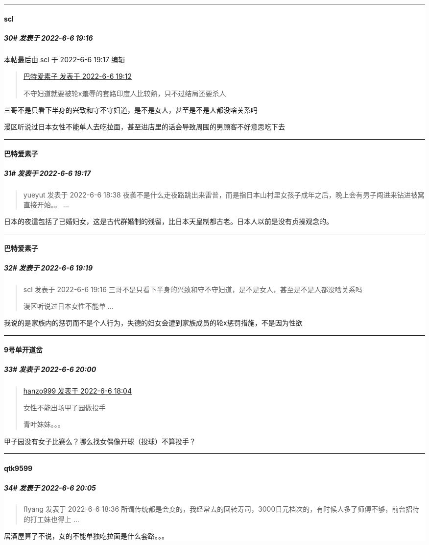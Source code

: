 *****

####  scl  
##### 30#       发表于 2022-6-6 19:16

 本帖最后由 scl 于 2022-6-6 19:17 编辑 
<blockquote><a href="httphttps://bbs.saraba1st.com/2b/forum.php?mod=redirect&amp;goto=findpost&amp;pid=56150208&amp;ptid=2073904" target="_blank">巴特爱素子 发表于 2022-6-6 19:12</a>

不守妇道就要被轮x羞辱的套路印度人比较熟，只不过结局还要杀人</blockquote>
三哥不是只看下半身的兴致和守不守妇道，是不是女人，甚至是不是人都没啥关系吗

漫区听说过日本女性不能单人去吃拉面，甚至进店里的话会导致周围的男顾客不好意思吃下去



*****

####  巴特爱素子  
##### 31#       发表于 2022-6-6 19:17

<blockquote>yueyut 发表于 2022-6-6 18:38
夜袭不是什么走夜路跳出来雷普，而是指日本山村里女孩子成年之后，晚上会有男子闯进来钻进被窝直接开始。。 ...</blockquote>
日本的夜這包括了已婚妇女，这是古代群婚制的残留，比日本天皇制都古老。日本人以前是没有贞操观念的。

*****

####  巴特爱素子  
##### 32#       发表于 2022-6-6 19:19

<blockquote>scl 发表于 2022-6-6 19:16
三哥不是只看下半身的兴致和守不守妇道，是不是女人，甚至是不是人都没啥关系吗

漫区听说过日本女性不能单 ...</blockquote>
我说的是家族内的惩罚而不是个人行为，失德的妇女会遭到家族成员的轮x惩罚措施，不是因为性欲

*****

####  9号单开道岔  
##### 33#       发表于 2022-6-6 20:00

<blockquote><a href="httphttps://bbs.saraba1st.com/2b/forum.php?mod=redirect&amp;goto=findpost&amp;pid=56149467&amp;ptid=2073904" target="_blank">hanzo999 发表于 2022-6-6 18:04</a>

女性不能出场甲子园做投手  

青叶妹妹。。。</blockquote>
甲子园没有女子比赛么？哪么找女偶像开球（投球）不算投手？

*****

####  qtk9599  
##### 34#       发表于 2022-6-6 20:05

<blockquote>flyang 发表于 2022-6-6 18:36
所谓传统都是会变的，我经常去的回转寿司，3000日元档次的，有时候人多了师傅不够，前台招待的打工妹也得上 ...</blockquote>
居酒屋算了不说，女的不能单独吃拉面是什么套路。。。
